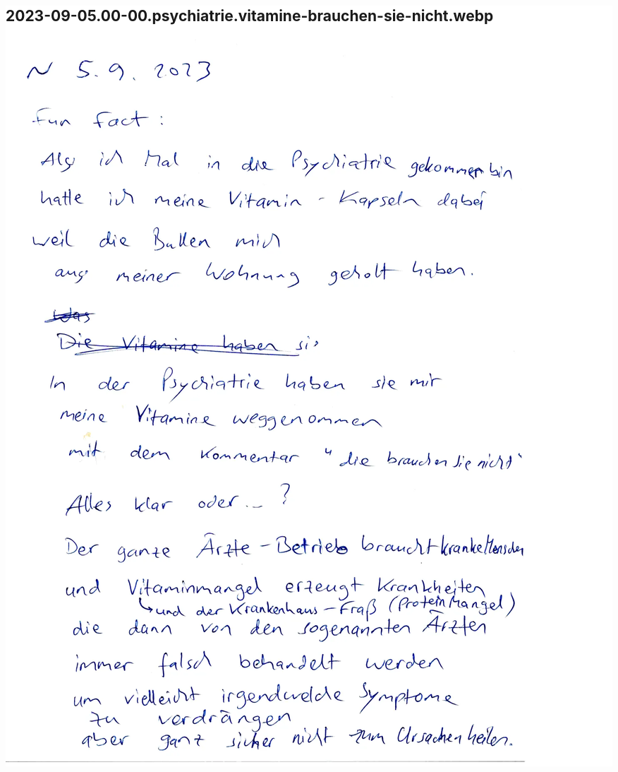 ## 2023-09-05.00-00.psychiatrie.vitamine-brauchen-sie-nicht.webp

![](img/2023-09/2023-09-05.00-00.psychiatrie.vitamine-brauchen-sie-nicht.webp)
